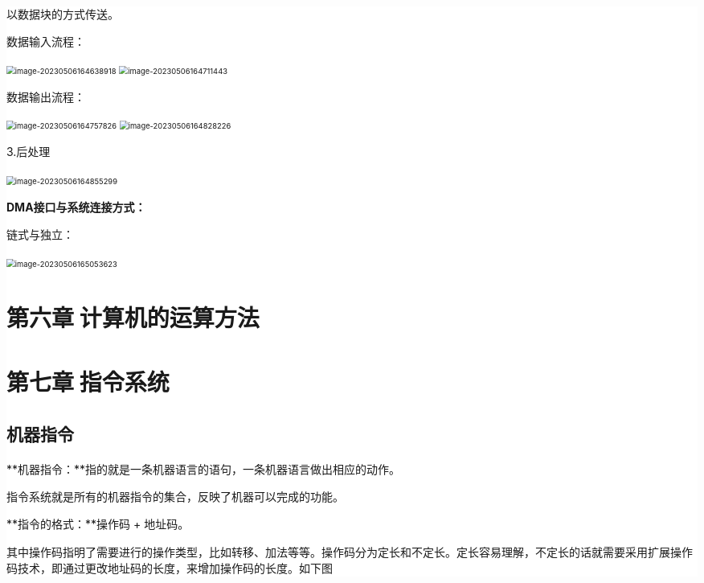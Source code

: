以数据块的方式传送。

数据输入流程：

<img src="D:\RegularFile\CSLearning\1.计算机组成原理\image\5-6-4.png" alt="image-20230506164638918" style="zoom:67%;" />

<img src="D:\RegularFile\CSLearning\1.计算机组成原理\image\5-6-5.png" alt="image-20230506164711443" style="zoom:67%;" />

数据输出流程：

<img src="D:\RegularFile\CSLearning\1.计算机组成原理\image\5-6-6.png" alt="image-20230506164757826" style="zoom:67%;" />

<img src="D:\RegularFile\CSLearning\1.计算机组成原理\image\5-6-7.png" alt="image-20230506164828226" style="zoom:67%;" />

3.后处理

<img src="D:\RegularFile\CSLearning\1.计算机组成原理\image\5-6-8.png" alt="image-20230506164855299" style="zoom:67%;" />

**DMA接口与系统连接方式：**

链式与独立：

<img src="D:\RegularFile\CSLearning\1.计算机组成原理\image\5-6-10.png" alt="image-20230506165053623" style="zoom:67%;" />

# 第六章 计算机的运算方法





# 第七章 指令系统

## 机器指令

**机器指令：**指的就是一条机器语言的语句，一条机器语言做出相应的动作。

指令系统就是所有的机器指令的集合，反映了机器可以完成的功能。

**指令的格式：**操作码 + 地址码。

其中操作码指明了需要进行的操作类型，比如转移、加法等等。操作码分为定长和不定长。定长容易理解，不定长的话就需要采用扩展操作码技术，即通过更改地址码的长度，来增加操作码的长度。如下图

